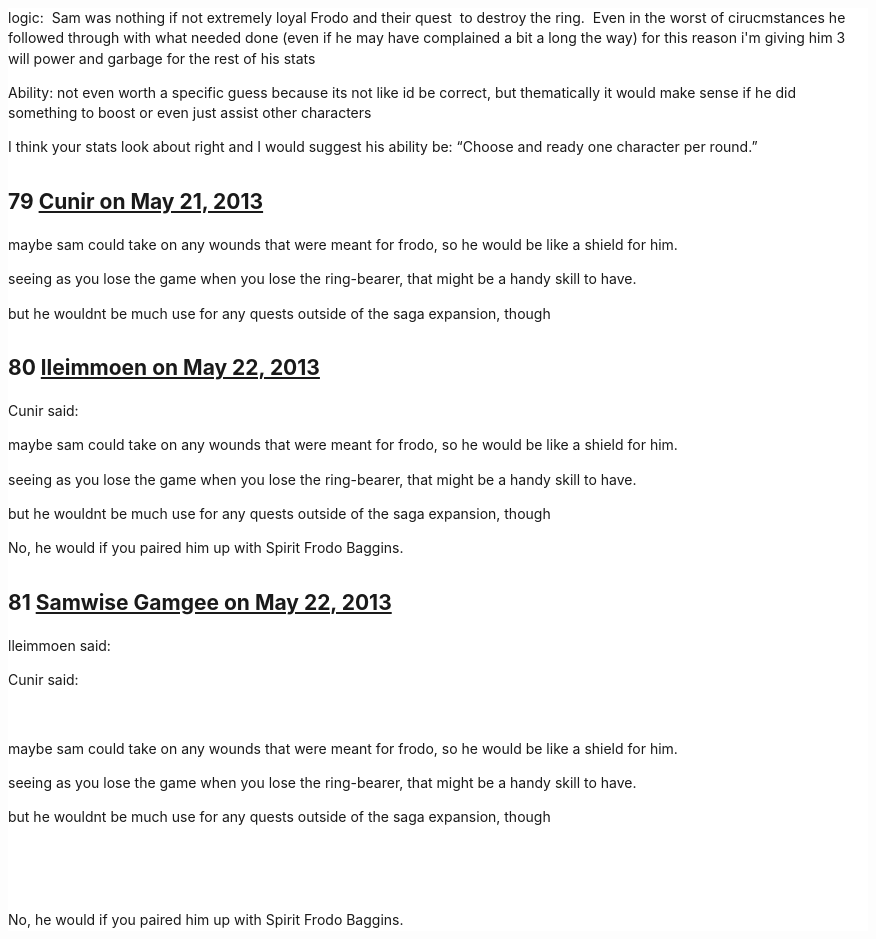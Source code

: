 logic:  Sam was nothing if not extremely loyal Frodo and their quest  to destroy the ring.  Even in the worst of cirucmstances he followed through with what needed done (even if he may have complained a bit a long the way) for this reason i'm giving him 3 will power and garbage for the rest of his stats

Ability: not even worth a specific guess because its not like id be correct, but thematically it would make sense if he did something to boost or even just assist other characters



I think your stats look about right and I would suggest his ability be: “Choose and ready one character per round.”

## 79 [Cunir on May 21, 2013](https://community.fantasyflightgames.com/topic/83870-black-rider/?do=findComment&comment=797701)

maybe sam could take on any wounds that were meant for frodo, so he would be like a shield for him.

seeing as you lose the game when you lose the ring-bearer, that might be a handy skill to have.

but he wouldnt be much use for any quests outside of the saga expansion, though

## 80 [lleimmoen on May 22, 2013](https://community.fantasyflightgames.com/topic/83870-black-rider/?do=findComment&comment=797766)

Cunir said:

maybe sam could take on any wounds that were meant for frodo, so he would be like a shield for him.

seeing as you lose the game when you lose the ring-bearer, that might be a handy skill to have.

but he wouldnt be much use for any quests outside of the saga expansion, though



No, he would if you paired him up with Spirit Frodo Baggins.

## 81 [Samwise Gamgee on May 22, 2013](https://community.fantasyflightgames.com/topic/83870-black-rider/?do=findComment&comment=797874)

lleimmoen said:

Cunir said:

 

maybe sam could take on any wounds that were meant for frodo, so he would be like a shield for him.

seeing as you lose the game when you lose the ring-bearer, that might be a handy skill to have.

but he wouldnt be much use for any quests outside of the saga expansion, though

 

 

No, he would if you paired him up with Spirit Frodo Baggins.
